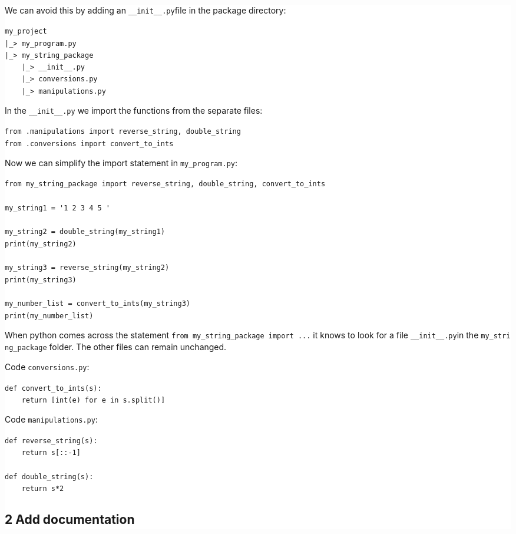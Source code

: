 We can avoid this by adding an `__init__.py`file in the package directory:

```
my_project
|_> my_program.py
|_> my_string_package
    |_> __init__.py
    |_> conversions.py
    |_> manipulations.py
```

In the  `__init__.py` we import the functions from the separate files:

```
from .manipulations import reverse_string, double_string
from .conversions import convert_to_ints
```

Now we can simplify the import statement in `my_program.py`:

```
from my_string_package import reverse_string, double_string, convert_to_ints

my_string1 = '1 2 3 4 5 '

my_string2 = double_string(my_string1)
print(my_string2)

my_string3 = reverse_string(my_string2)
print(my_string3)

my_number_list = convert_to_ints(my_string3)
print(my_number_list)
```

When python comes across the statement `from my_string_package import ...` it knows to look for a file `__init__.py`in the `my_string_package` folder. The other files can remain unchanged.

Code `conversions.py`:

```
def convert_to_ints(s):
	return [int(e) for e in s.split()]
```

Code `manipulations.py`:

```
def reverse_string(s):
	return s[::-1]

def double_string(s):
	return s*2
```

## 2 Add documentation
